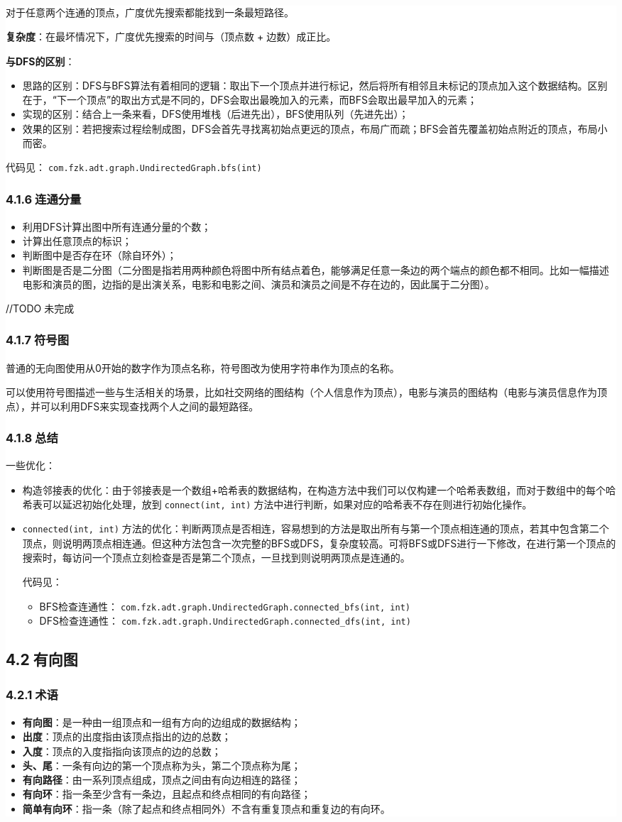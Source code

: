 对于任意两个连通的顶点，广度优先搜索都能找到一条最短路径。

**复杂度**：在最坏情况下，广度优先搜索的时间与（顶点数 + 边数）成正比。

**与DFS的区别**：

* 思路的区别：DFS与BFS算法有着相同的逻辑：取出下一个顶点并进行标记，然后将所有相邻且未标记的顶点加入这个数据结构。区别在于，“下一个顶点”的取出方式是不同的，DFS会取出最晚加入的元素，而BFS会取出最早加入的元素；
* 实现的区别：结合上一条来看，DFS使用堆栈（后进先出），BFS使用队列（先进先出）；
* 效果的区别：若把搜索过程绘制成图，DFS会首先寻找离初始点更远的顶点，布局广而疏；BFS会首先覆盖初始点附近的顶点，布局小而密。

代码见： `com.fzk.adt.graph.UndirectedGraph.bfs(int)` 

### 4.1.6 连通分量

* 利用DFS计算出图中所有连通分量的个数；
* 计算出任意顶点的标识；
* 判断图中是否存在环（除自环外）；
* 判断图是否是二分图（二分图是指若用两种颜色将图中所有结点着色，能够满足任意一条边的两个端点的颜色都不相同。比如一幅描述电影和演员的图，边指的是出演关系，电影和电影之间、演员和演员之间是不存在边的，因此属于二分图）。

//TODO 未完成

### 4.1.7 符号图

普通的无向图使用从0开始的数字作为顶点名称，符号图改为使用字符串作为顶点的名称。

可以使用符号图描述一些与生活相关的场景，比如社交网络的图结构（个人信息作为顶点），电影与演员的图结构（电影与演员信息作为顶点），并可以利用DFS来实现查找两个人之间的最短路径。

### 4.1.8 总结

一些优化：

* 构造邻接表的优化：由于邻接表是一个数组+哈希表的数据结构，在构造方法中我们可以仅构建一个哈希表数组，而对于数组中的每个哈希表可以延迟初始化处理，放到 `connect(int, int)` 方法中进行判断，如果对应的哈希表不存在则进行初始化操作。


* `connected(int, int)` 方法的优化：判断两顶点是否相连，容易想到的方法是取出所有与第一个顶点相连通的顶点，若其中包含第二个顶点，则说明两顶点相连通。但这种方法包含一次完整的BFS或DFS，复杂度较高。可将BFS或DFS进行一下修改，在进行第一个顶点的搜索时，每访问一个顶点立刻检查是否是第二个顶点，一旦找到则说明两顶点是连通的。

  代码见：

  * BFS检查连通性： `com.fzk.adt.graph.UndirectedGraph.connected_bfs(int, int)` 
  * DFS检查连通性： `com.fzk.adt.graph.UndirectedGraph.connected_dfs(int, int)` 

## 4.2 有向图

### 4.2.1 术语

* **有向图**：是一种由一组顶点和一组有方向的边组成的数据结构；
* **出度**：顶点的出度指由该顶点指出的边的总数；
* **入度**：顶点的入度指指向该顶点的边的总数；
* **头、尾**：一条有向边的第一个顶点称为头，第二个顶点称为尾；
* **有向路径**：由一系列顶点组成，顶点之间由有向边相连的路径；
* **有向环**：指一条至少含有一条边，且起点和终点相同的有向路径；
* **简单有向环**：指一条（除了起点和终点相同外）不含有重复顶点和重复边的有向环。
